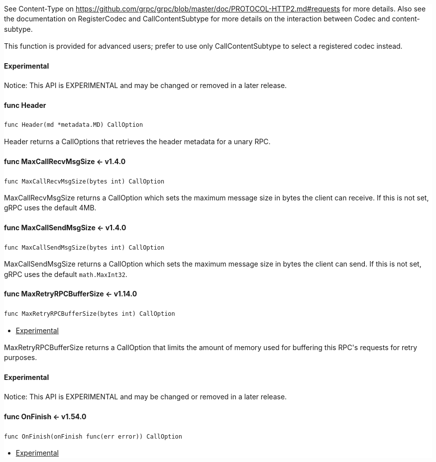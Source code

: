 See Content-Type on https://github.com/grpc/grpc/blob/master/doc/PROTOCOL-HTTP2.md#requests for more details. Also see the documentation on RegisterCodec and CallContentSubtype for more details on the interaction between Codec and content-subtype.

This function is provided for advanced users; prefer to use only CallContentSubtype to select a registered codec instead.

#### Experimental

Notice: This API is EXPERIMENTAL and may be changed or removed in a later release.

#### func Header 

```
func Header(md *metadata.MD) CallOption
```

Header returns a CallOptions that retrieves the header metadata for a unary RPC.

#### func MaxCallRecvMsgSize <- v1.4.0

```
func MaxCallRecvMsgSize(bytes int) CallOption
```

MaxCallRecvMsgSize returns a CallOption which sets the maximum message size in bytes the client can receive. If this is not set, gRPC uses the default 4MB.

#### func MaxCallSendMsgSize <- v1.4.0

```
func MaxCallSendMsgSize(bytes int) CallOption
```

MaxCallSendMsgSize returns a CallOption which sets the maximum message size in bytes the client can send. If this is not set, gRPC uses the default `math.MaxInt32`.

#### func MaxRetryRPCBufferSize <- v1.14.0

```
func MaxRetryRPCBufferSize(bytes int) CallOption
```

- [Experimental](https://pkg.go.dev/google.golang.org/grpc#hdr-Experimental)

MaxRetryRPCBufferSize returns a CallOption that limits the amount of memory used for buffering this RPC's requests for retry purposes.

#### Experimental

Notice: This API is EXPERIMENTAL and may be changed or removed in a later release.

#### func OnFinish <- v1.54.0

```
func OnFinish(onFinish func(err error)) CallOption
```

- [Experimental](https://pkg.go.dev/google.golang.org/grpc#hdr-Experimental)
